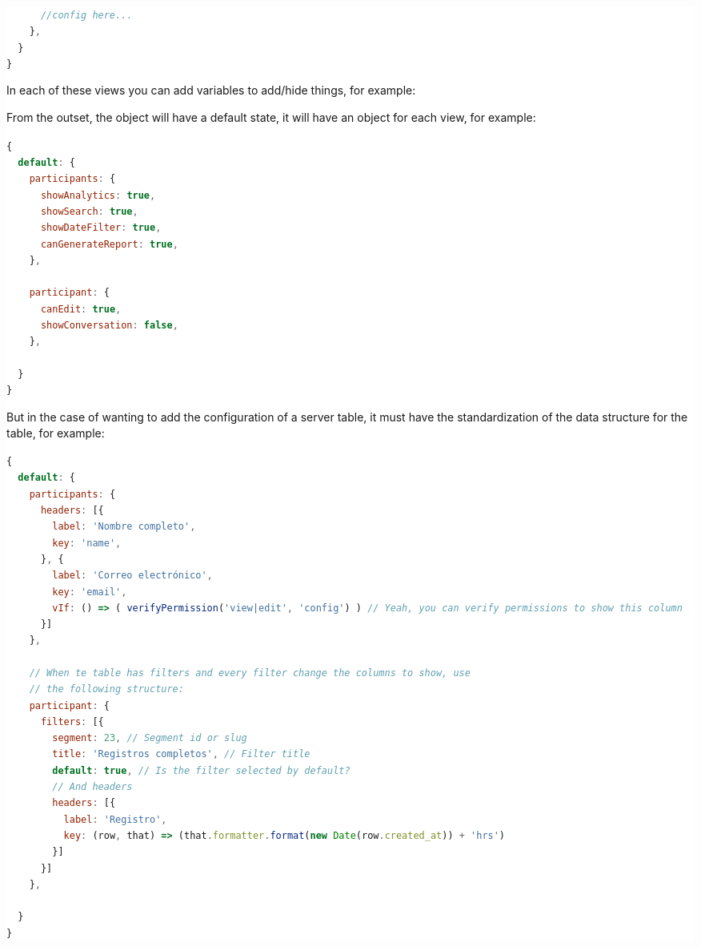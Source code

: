 ```js
      //config here...
    },
  }
}
```

In each of these views you can add variables to add/hide things, for example:

From the outset, the object will have a default state, it will have an object for each view, for example:
```js
{
  default: {
    participants: {
      showAnalytics: true,
      showSearch: true,
      showDateFilter: true,
      canGenerateReport: true,
    },

    participant: {
      canEdit: true,
      showConversation: false,
    },

  }
}
```

But in the case of wanting to add the configuration of a server table, it must have the standardization of the data structure for the table, for example:
```js
{
  default: {
    participants: {
      headers: [{
        label: 'Nombre completo',
        key: 'name',
      }, {
        label: 'Correo electrónico',
        key: 'email',
        vIf: () => ( verifyPermission('view|edit', 'config') ) // Yeah, you can verify permissions to show this column
      }]
    },
    
    // When te table has filters and every filter change the columns to show, use
    // the following structure:
    participant: {
      filters: [{
        segment: 23, // Segment id or slug
        title: 'Registros completos', // Filter title
        default: true, // Is the filter selected by default?
        // And headers
        headers: [{
          label: 'Registro',
          key: (row, that) => (that.formatter.format(new Date(row.created_at)) + 'hrs')
        }]
      }]
    },

  }
}
```
